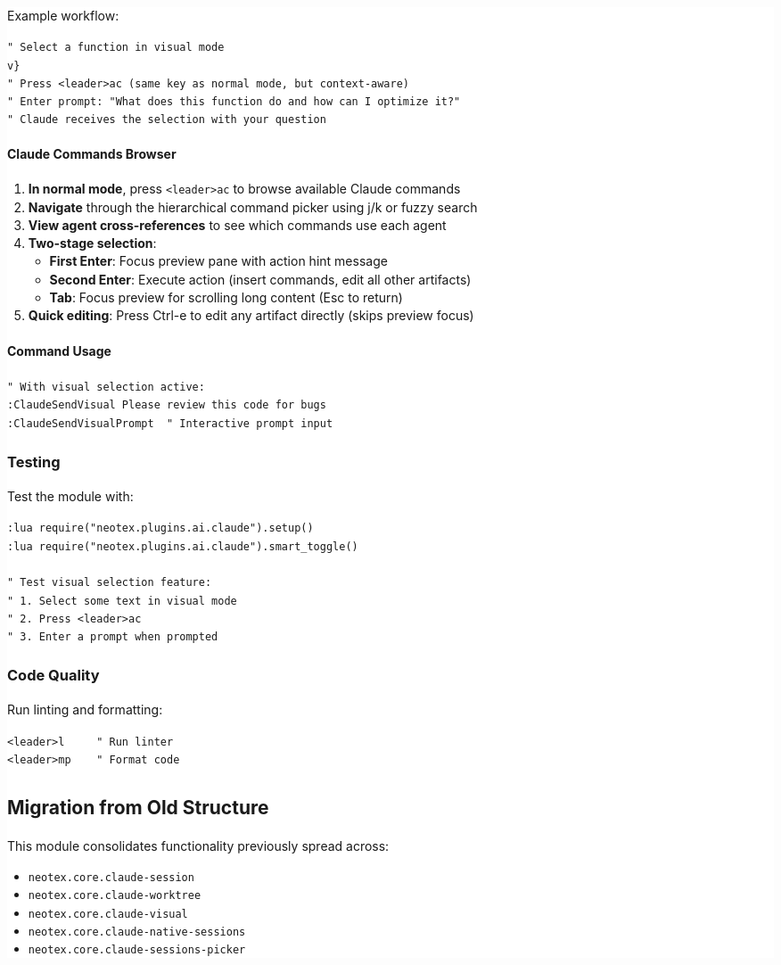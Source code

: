 Example workflow:
```vim
" Select a function in visual mode
v}
" Press <leader>ac (same key as normal mode, but context-aware)
" Enter prompt: "What does this function do and how can I optimize it?"
" Claude receives the selection with your question
```

#### Claude Commands Browser
1. **In normal mode**, press `<leader>ac` to browse available Claude commands
2. **Navigate** through the hierarchical command picker using j/k or fuzzy search
3. **View agent cross-references** to see which commands use each agent
4. **Two-stage selection**:
   - **First Enter**: Focus preview pane with action hint message
   - **Second Enter**: Execute action (insert commands, edit all other artifacts)
   - **Tab**: Focus preview for scrolling long content (Esc to return)
5. **Quick editing**: Press Ctrl-e to edit any artifact directly (skips preview focus)

#### Command Usage
```vim
" With visual selection active:
:ClaudeSendVisual Please review this code for bugs
:ClaudeSendVisualPrompt  " Interactive prompt input
```

### Testing

Test the module with:

```vim
:lua require("neotex.plugins.ai.claude").setup()
:lua require("neotex.plugins.ai.claude").smart_toggle()

" Test visual selection feature:
" 1. Select some text in visual mode
" 2. Press <leader>ac
" 3. Enter a prompt when prompted
```

### Code Quality
Run linting and formatting:
```vim
<leader>l     " Run linter
<leader>mp    " Format code
```

## Migration from Old Structure

This module consolidates functionality previously spread across:
- `neotex.core.claude-session`
- `neotex.core.claude-worktree`
- `neotex.core.claude-visual`
- `neotex.core.claude-native-sessions`
- `neotex.core.claude-sessions-picker`
